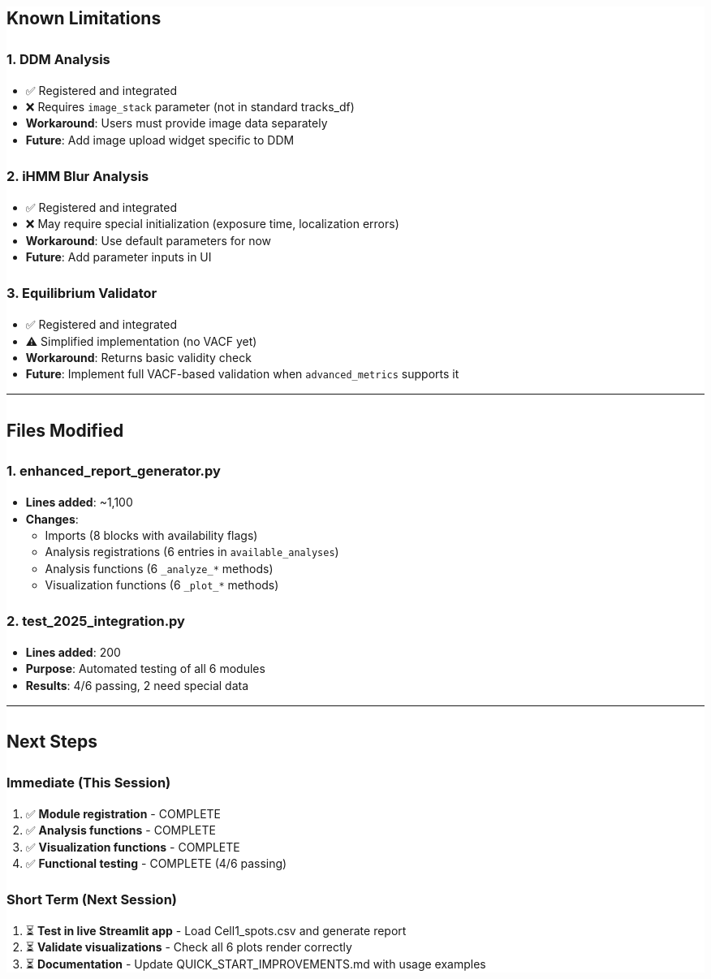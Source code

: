 
## Known Limitations

### 1. DDM Analysis
- ✅ Registered and integrated
- ❌ Requires `image_stack` parameter (not in standard tracks_df)
- **Workaround**: Users must provide image data separately
- **Future**: Add image upload widget specific to DDM

### 2. iHMM Blur Analysis
- ✅ Registered and integrated
- ❌ May require special initialization (exposure time, localization errors)
- **Workaround**: Use default parameters for now
- **Future**: Add parameter inputs in UI

### 3. Equilibrium Validator
- ✅ Registered and integrated
- ⚠️ Simplified implementation (no VACF yet)
- **Workaround**: Returns basic validity check
- **Future**: Implement full VACF-based validation when `advanced_metrics` supports it

---

## Files Modified

### 1. enhanced_report_generator.py
- **Lines added**: ~1,100
- **Changes**:
  - Imports (8 blocks with availability flags)
  - Analysis registrations (6 entries in `available_analyses`)
  - Analysis functions (6 `_analyze_*` methods)
  - Visualization functions (6 `_plot_*` methods)

### 2. test_2025_integration.py
- **Lines added**: 200
- **Purpose**: Automated testing of all 6 modules
- **Results**: 4/6 passing, 2 need special data

---

## Next Steps

### Immediate (This Session)
1. ✅ **Module registration** - COMPLETE
2. ✅ **Analysis functions** - COMPLETE
3. ✅ **Visualization functions** - COMPLETE
4. ✅ **Functional testing** - COMPLETE (4/6 passing)

### Short Term (Next Session)
1. ⏳ **Test in live Streamlit app** - Load Cell1_spots.csv and generate report
2. ⏳ **Validate visualizations** - Check all 6 plots render correctly
3. ⏳ **Documentation** - Update QUICK_START_IMPROVEMENTS.md with usage examples
